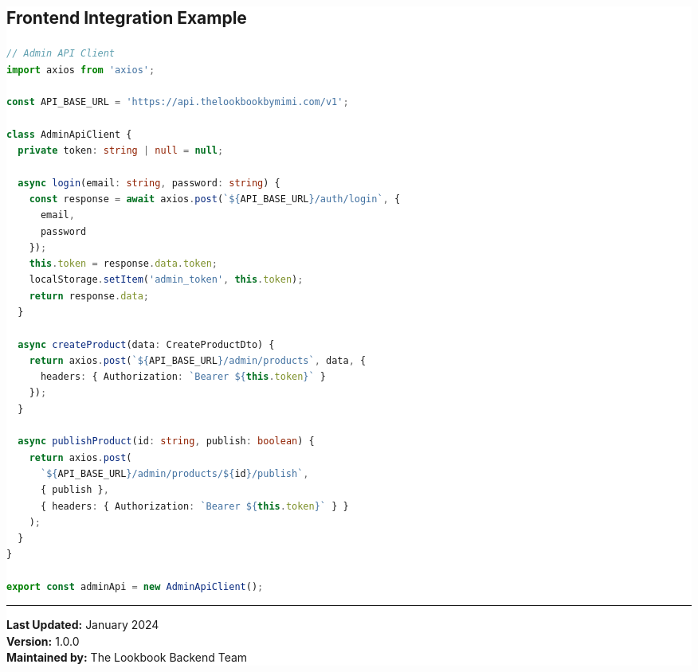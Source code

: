 ## Frontend Integration Example

```typescript
// Admin API Client
import axios from 'axios';

const API_BASE_URL = 'https://api.thelookbookbymimi.com/v1';

class AdminApiClient {
  private token: string | null = null;

  async login(email: string, password: string) {
    const response = await axios.post(`${API_BASE_URL}/auth/login`, {
      email,
      password
    });
    this.token = response.data.token;
    localStorage.setItem('admin_token', this.token);
    return response.data;
  }

  async createProduct(data: CreateProductDto) {
    return axios.post(`${API_BASE_URL}/admin/products`, data, {
      headers: { Authorization: `Bearer ${this.token}` }
    });
  }

  async publishProduct(id: string, publish: boolean) {
    return axios.post(
      `${API_BASE_URL}/admin/products/${id}/publish`,
      { publish },
      { headers: { Authorization: `Bearer ${this.token}` } }
    );
  }
}

export const adminApi = new AdminApiClient();
```

---

**Last Updated:** January 2024  
**Version:** 1.0.0  
**Maintained by:** The Lookbook Backend Team
